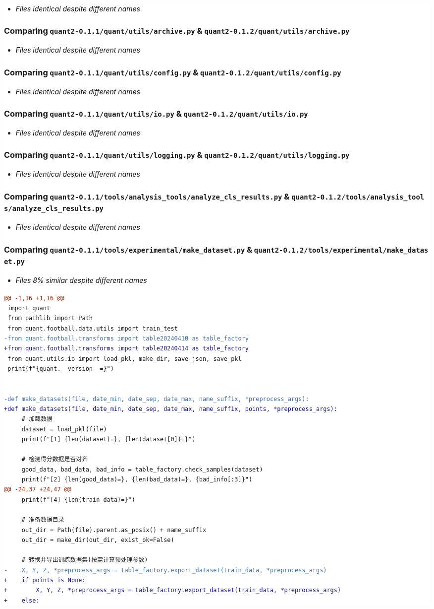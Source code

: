  * *Files identical despite different names*

### Comparing `quant2-0.1.1/quant/utils/archive.py` & `quant2-0.1.2/quant/utils/archive.py`

 * *Files identical despite different names*

### Comparing `quant2-0.1.1/quant/utils/config.py` & `quant2-0.1.2/quant/utils/config.py`

 * *Files identical despite different names*

### Comparing `quant2-0.1.1/quant/utils/io.py` & `quant2-0.1.2/quant/utils/io.py`

 * *Files identical despite different names*

### Comparing `quant2-0.1.1/quant/utils/logging.py` & `quant2-0.1.2/quant/utils/logging.py`

 * *Files identical despite different names*

### Comparing `quant2-0.1.1/tools/analysis_tools/analyze_cls_results.py` & `quant2-0.1.2/tools/analysis_tools/analyze_cls_results.py`

 * *Files identical despite different names*

### Comparing `quant2-0.1.1/tools/experimental/make_dataset.py` & `quant2-0.1.2/tools/experimental/make_dataset.py`

 * *Files 8% similar despite different names*

```diff
@@ -1,16 +1,16 @@
 import quant
 from pathlib import Path
 from quant.football.data.utils import train_test
-from quant.football.transforms import table20240410 as table_factory
+from quant.football.transforms import table20240414 as table_factory
 from quant.utils.io import load_pkl, make_dir, save_json, save_pkl
 print(f"{quant.__version__=}")
 
 
-def make_datasets(file, date_min, date_sep, date_max, name_suffix, *preprocess_args):
+def make_datasets(file, date_min, date_sep, date_max, name_suffix, points, *preprocess_args):
     # 加载数据
     dataset = load_pkl(file)
     print(f"[1] {len(dataset)=}, {len(dataset[0])=}")
 
     # 检测得分数据是否对齐
     good_data, bad_data, bad_info = table_factory.check_samples(dataset)
     print(f"[2] {len(good_data)=}, {len(bad_data)=}, {bad_info[:3]}")
@@ -24,37 +24,47 @@
     print(f"[4] {len(train_data)=}")
 
     # 准备数据目录
     out_dir = Path(file).parent.as_posix() + name_suffix
     out_dir = make_dir(out_dir, exist_ok=False)
 
     # 转换并导出训练数据集(按需计算预处理参数)
-    X, Y, Z, *preprocess_args = table_factory.export_dataset(train_data, *preprocess_args)
+    if points is None:
+        X, Y, Z, *preprocess_args = table_factory.export_dataset(train_data, *preprocess_args)
+    else:
```
